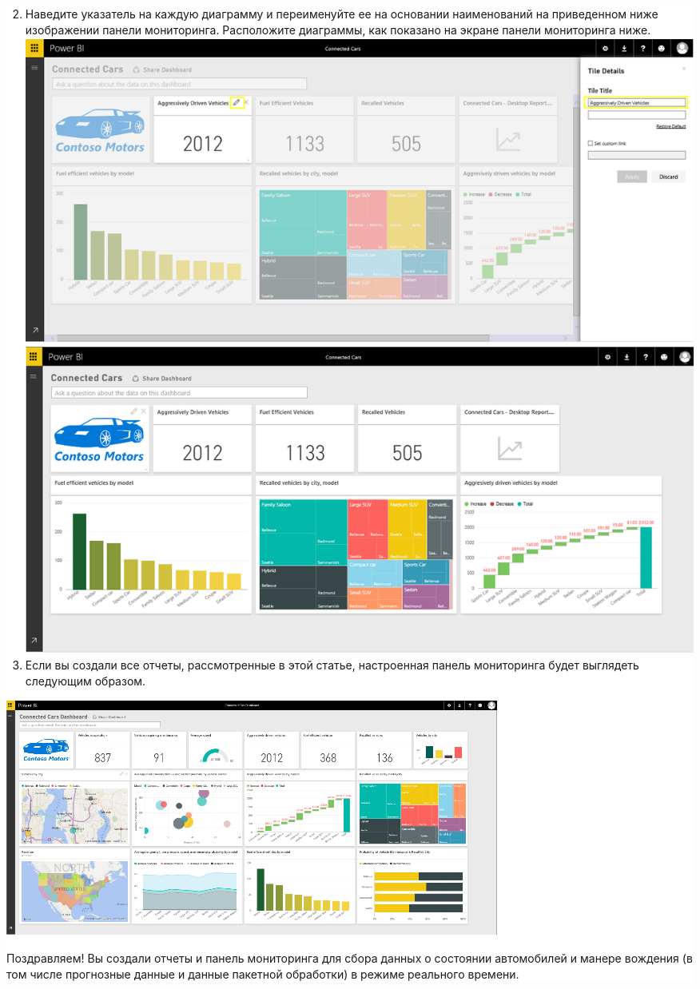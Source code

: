 2.	Наведите указатель на каждую диаграмму и переименуйте ее на основании наименований на приведенном ниже изображении панели мониторинга. Расположите диаграммы, как показано на экране панели мониторинга ниже. ![Телеметрия автомобиля — упорядочение панели мониторинга 2](./media/cortana-analytics-playbook-vehicle-telemetry-powerbi-dashboard/vehicle-telemetry-organize-dashboard2.png) ![Телеметрия автомобилей PowerBI.com](./media/cortana-analytics-playbook-vehicle-telemetry-powerbi-dashboard/vehicle-telemetry-dashboard.png)
3. Если вы создали все отчеты, рассмотренные в этой статье, настроенная панель мониторинга будет выглядеть следующим образом. 

![Телеметрия автомобиля — упорядочение панели мониторинга 2](./media/cortana-analytics-playbook-vehicle-telemetry-powerbi-dashboard/vehicle-telemetry-organize-dashboard3.png)

Поздравляем! Вы создали отчеты и панель мониторинга для сбора данных о состоянии автомобилей и манере вождения (в том числе прогнозные данные и данные пакетной обработки) в режиме реального времени.

